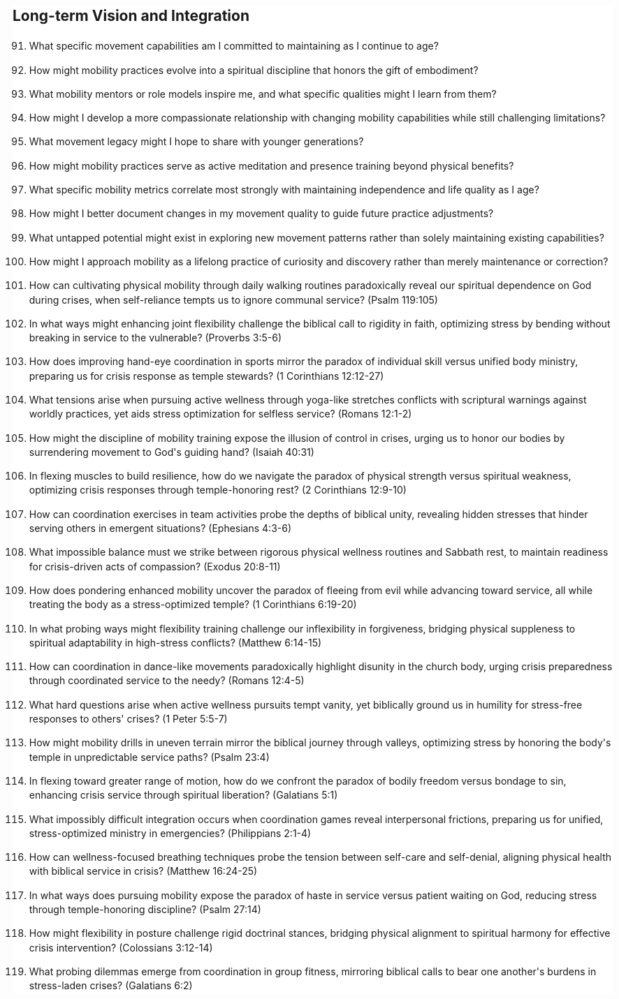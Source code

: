 ## Long-term Vision and Integration

91. What specific movement capabilities am I committed to maintaining as I continue to age?
92. How might mobility practices evolve into a spiritual discipline that honors the gift of embodiment?
93. What mobility mentors or role models inspire me, and what specific qualities might I learn from them?
94. How might I develop a more compassionate relationship with changing mobility capabilities while still challenging limitations?
95. What movement legacy might I hope to share with younger generations?
96. How might mobility practices serve as active meditation and presence training beyond physical benefits?
97. What specific mobility metrics correlate most strongly with maintaining independence and life quality as I age?
98. How might I better document changes in my movement quality to guide future practice adjustments?
99. What untapped potential might exist in exploring new movement patterns rather than solely maintaining existing capabilities?
100. How might I approach mobility as a lifelong practice of curiosity and discovery rather than merely maintenance or correction?

1. How can cultivating physical mobility through daily walking routines paradoxically reveal our spiritual dependence on God during crises, when self-reliance tempts us to ignore communal service? (Psalm 119:105)  
2. In what ways might enhancing joint flexibility challenge the biblical call to rigidity in faith, optimizing stress by bending without breaking in service to the vulnerable? (Proverbs 3:5-6)  
3. How does improving hand-eye coordination in sports mirror the paradox of individual skill versus unified body ministry, preparing us for crisis response as temple stewards? (1 Corinthians 12:12-27)  
4. What tensions arise when pursuing active wellness through yoga-like stretches conflicts with scriptural warnings against worldly practices, yet aids stress optimization for selfless service? (Romans 12:1-2)  
5. How might the discipline of mobility training expose the illusion of control in crises, urging us to honor our bodies by surrendering movement to God's guiding hand? (Isaiah 40:31)  
6. In flexing muscles to build resilience, how do we navigate the paradox of physical strength versus spiritual weakness, optimizing crisis responses through temple-honoring rest? (2 Corinthians 12:9-10)  
7. How can coordination exercises in team activities probe the depths of biblical unity, revealing hidden stresses that hinder serving others in emergent situations? (Ephesians 4:3-6)  
8. What impossible balance must we strike between rigorous physical wellness routines and Sabbath rest, to maintain readiness for crisis-driven acts of compassion? (Exodus 20:8-11)  
9. How does pondering enhanced mobility uncover the paradox of fleeing from evil while advancing toward service, all while treating the body as a stress-optimized temple? (1 Corinthians 6:19-20)  
10. In what probing ways might flexibility training challenge our inflexibility in forgiveness, bridging physical suppleness to spiritual adaptability in high-stress conflicts? (Matthew 6:14-15)  

11. How can coordination in dance-like movements paradoxically highlight disunity in the church body, urging crisis preparedness through coordinated service to the needy? (Romans 12:4-5)  
12. What hard questions arise when active wellness pursuits tempt vanity, yet biblically ground us in humility for stress-free responses to others' crises? (1 Peter 5:5-7)  
13. How might mobility drills in uneven terrain mirror the biblical journey through valleys, optimizing stress by honoring the body's temple in unpredictable service paths? (Psalm 23:4)  
14. In flexing toward greater range of motion, how do we confront the paradox of bodily freedom versus bondage to sin, enhancing crisis service through spiritual liberation? (Galatians 5:1)  
15. What impossibly difficult integration occurs when coordination games reveal interpersonal frictions, preparing us for unified, stress-optimized ministry in emergencies? (Philippians 2:1-4)  
16. How can wellness-focused breathing techniques probe the tension between self-care and self-denial, aligning physical health with biblical service in crisis? (Matthew 16:24-25)  
17. In what ways does pursuing mobility expose the paradox of haste in service versus patient waiting on God, reducing stress through temple-honoring discipline? (Psalm 27:14)  
18. How might flexibility in posture challenge rigid doctrinal stances, bridging physical alignment to spiritual harmony for effective crisis intervention? (Colossians 3:12-14)  
19. What probing dilemmas emerge from coordination in group fitness, mirroring biblical calls to bear one another's burdens in stress-laden crises? (Galatians 6:2)  
